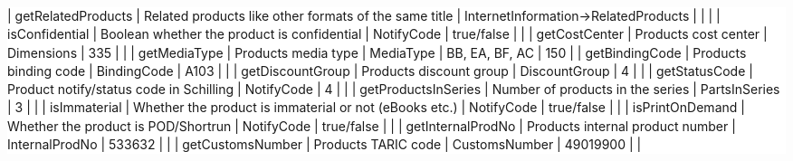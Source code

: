 | getRelatedProducts         | Related products like other formats of the same title                                      | InternetInformation->RelatedProducts       |                                                               |               |
| isConfidential             | Boolean whether the product is confidential                                                | NotifyCode                                 | true/false                                                    |               |
| getCostCenter              | Products cost center                                                                       | Dimensions                                 | 335                                                           |               |
| getMediaType               | Products media type                                                                        | MediaType                                  | BB, EA, BF, AC                                                | 150           |
| getBindingCode             | Products binding code                                                                      | BindingCode                                | A103                                                          |               |
| getDiscountGroup           | Products discount group                                                                    | DiscountGroup                              | 4                                                             |               |
| getStatusCode              | Product notify/status code in Schilling                                                    | NotifyCode                                 | 4                                                             |               |
| getProductsInSeries        | Number of products in the series                                                           | PartsInSeries                              | 3                                                             |               |
| isImmaterial               | Whether the product is immaterial or not (eBooks etc.)                                     | NotifyCode                                 | true/false                                                    |               |
| isPrintOnDemand            | Whether the product is POD/Shortrun                                                        | NotifyCode                                 | true/false                                                    |               |
| getInternalProdNo          | Products internal product number                                                           | InternalProdNo                             | 533632                                                        |               |
| getCustomsNumber           | Products TARIC code                                                                        | CustomsNumber                              | 49019900                                                      |               |